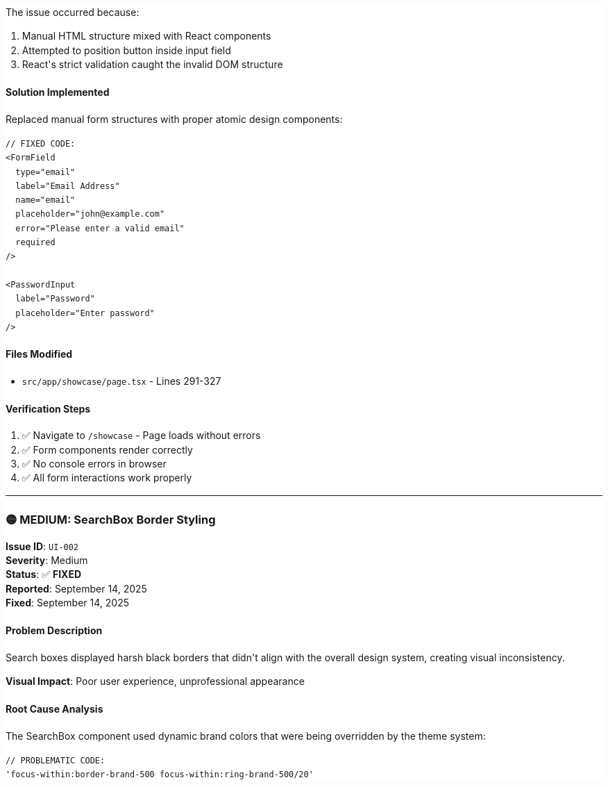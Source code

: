 The issue occurred because:
1. Manual HTML structure mixed with React components
2. Attempted to position button inside input field
3. React's strict validation caught the invalid DOM structure

#### **Solution Implemented**
Replaced manual form structures with proper atomic design components:

```tsx
// FIXED CODE:
<FormField
  type="email"
  label="Email Address"
  name="email"
  placeholder="john@example.com"
  error="Please enter a valid email"
  required
/>

<PasswordInput
  label="Password"
  placeholder="Enter password"
/>
```

#### **Files Modified**
- `src/app/showcase/page.tsx` - Lines 291-327

#### **Verification Steps**
1. ✅ Navigate to `/showcase` - Page loads without errors
2. ✅ Form components render correctly
3. ✅ No console errors in browser
4. ✅ All form interactions work properly

---

### **🟡 MEDIUM: SearchBox Border Styling**

**Issue ID**: `UI-002`  
**Severity**: Medium  
**Status**: ✅ **FIXED**  
**Reported**: September 14, 2025  
**Fixed**: September 14, 2025  

#### **Problem Description**
Search boxes displayed harsh black borders that didn't align with the overall design system, creating visual inconsistency.

**Visual Impact**: Poor user experience, unprofessional appearance

#### **Root Cause Analysis**
The SearchBox component used dynamic brand colors that were being overridden by the theme system:

```tsx
// PROBLEMATIC CODE:
'focus-within:border-brand-500 focus-within:ring-brand-500/20'
```
